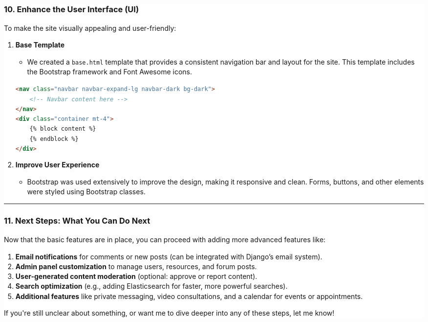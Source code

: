 ### **10. Enhance the User Interface (UI)**

To make the site visually appealing and user-friendly:

1. **Base Template**  
   - We created a `base.html` template that provides a consistent navigation bar and layout for the site. This template includes the Bootstrap framework and Font Awesome icons.
   ```html
   <nav class="navbar navbar-expand-lg navbar-dark bg-dark">
       <!-- Navbar content here -->
   </nav>
   <div class="container mt-4">
       {% block content %}
       {% endblock %}
   </div>
   ```

2. **Improve User Experience**  
   - Bootstrap was used extensively to improve the design, making it responsive and clean. Forms, buttons, and other elements were styled using Bootstrap classes.

---

### **11. Next Steps: What You Can Do Next**

Now that the basic features are in place, you can proceed with adding more advanced features like:

1. **Email notifications** for comments or new posts (can be integrated with Django’s email system).
2. **Admin panel customization** to manage users, resources, and forum posts.
3. **User-generated content moderation** (optional: approve or report content).
4. **Search optimization** (e.g., adding Elasticsearch for faster, more powerful searches).
5. **Additional features** like private messaging, video consultations, and a calendar for events or appointments.

If you're still unclear about something, or want me to dive deeper into any of these steps, let me know!
